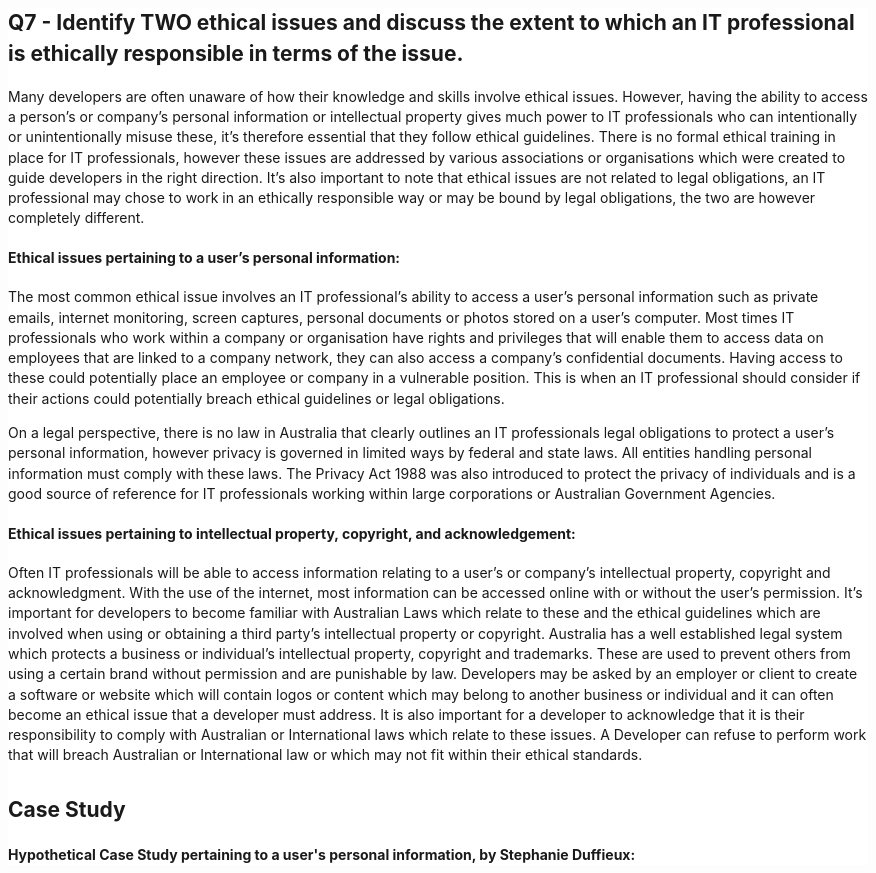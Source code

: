 ## Q7 - Identify TWO ethical issues and discuss the extent to which an IT professional is ethically responsible in terms of the issue.

Many developers are often unaware of how their knowledge and skills involve ethical issues. However, having the ability to access a person’s or company’s personal information or intellectual property gives much power to IT professionals who can intentionally or unintentionally misuse these, it’s therefore essential that they follow ethical guidelines. There is no formal ethical training in place for IT professionals, however these issues are addressed by various associations or organisations which were created to guide developers in the right direction. It’s also important to note that ethical issues are not related to legal obligations, an IT professional may chose to work in an ethically responsible way or may be bound by legal obligations, the two are however completely different.

#### Ethical issues pertaining to a user’s personal information:

The most common ethical issue involves an IT professional’s ability to access a user’s personal information such as private emails, internet monitoring,  screen captures, personal documents or photos stored on a user’s computer. Most times IT professionals who work within a company or organisation have rights and privileges that will enable them to access data on employees that are linked to a company network, they can also access a company’s confidential documents. Having access to these could potentially place an employee or company in a vulnerable position. This is when an IT professional should consider if their actions could potentially breach ethical guidelines or legal obligations. 

On a legal perspective, there is no law in Australia that clearly outlines an IT professionals legal obligations to protect a user’s personal information, however privacy is governed in limited ways by federal and state laws. All entities handling personal information must comply with these laws. The Privacy Act 1988 was also introduced to protect the privacy of individuals and is a good source of reference for IT professionals working within large corporations or Australian Government Agencies.


#### Ethical issues pertaining to intellectual property, copyright, and acknowledgement:

Often IT professionals will be able to access information relating to a user’s or company’s intellectual property, copyright and acknowledgment. With the use of the internet, most information can be accessed online with or without the user’s permission. It’s important for developers to become familiar with Australian Laws which relate to these and the ethical guidelines which are involved when using or obtaining a third party’s intellectual property or copyright. Australia has a well established legal system which protects a business or individual’s intellectual property, copyright and trademarks. These are used to prevent others from using a certain brand without permission and are punishable by law. Developers may be asked by an employer or client to create a software or website which will contain logos or content which may belong to another business or individual and it can often become an ethical issue that a developer must address. It is also important for a developer to acknowledge that it is their responsibility to comply with Australian or International laws which relate to these issues. A Developer can refuse to perform work that will breach Australian or International law or which may not fit within their ethical standards.


## Case Study

#### Hypothetical Case Study pertaining to a user's personal information, by Stephanie Duffieux:
